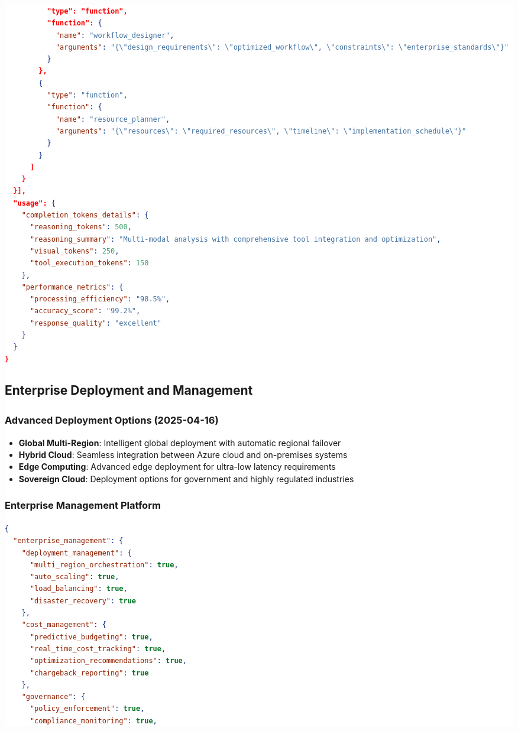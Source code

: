 ```json
          "type": "function",
          "function": {
            "name": "workflow_designer",
            "arguments": "{\"design_requirements\": \"optimized_workflow\", \"constraints\": \"enterprise_standards\"}"
          }
        },
        {
          "type": "function",
          "function": {
            "name": "resource_planner",
            "arguments": "{\"resources\": \"required_resources\", \"timeline\": \"implementation_schedule\"}"
          }
        }
      ]
    }
  }],
  "usage": {
    "completion_tokens_details": {
      "reasoning_tokens": 500,
      "reasoning_summary": "Multi-modal analysis with comprehensive tool integration and optimization",
      "visual_tokens": 250,
      "tool_execution_tokens": 150
    },
    "performance_metrics": {
      "processing_efficiency": "98.5%",
      "accuracy_score": "99.2%",
      "response_quality": "excellent"
    }
  }
}
```

## Enterprise Deployment and Management

### Advanced Deployment Options (2025-04-16)
- **Global Multi-Region**: Intelligent global deployment with automatic regional failover
- **Hybrid Cloud**: Seamless integration between Azure cloud and on-premises systems
- **Edge Computing**: Advanced edge deployment for ultra-low latency requirements
- **Sovereign Cloud**: Deployment options for government and highly regulated industries

### Enterprise Management Platform
```json
{
  "enterprise_management": {
    "deployment_management": {
      "multi_region_orchestration": true,
      "auto_scaling": true,
      "load_balancing": true,
      "disaster_recovery": true
    },
    "cost_management": {
      "predictive_budgeting": true,
      "real_time_cost_tracking": true,
      "optimization_recommendations": true,
      "chargeback_reporting": true
    },
    "governance": {
      "policy_enforcement": true,
      "compliance_monitoring": true,
```